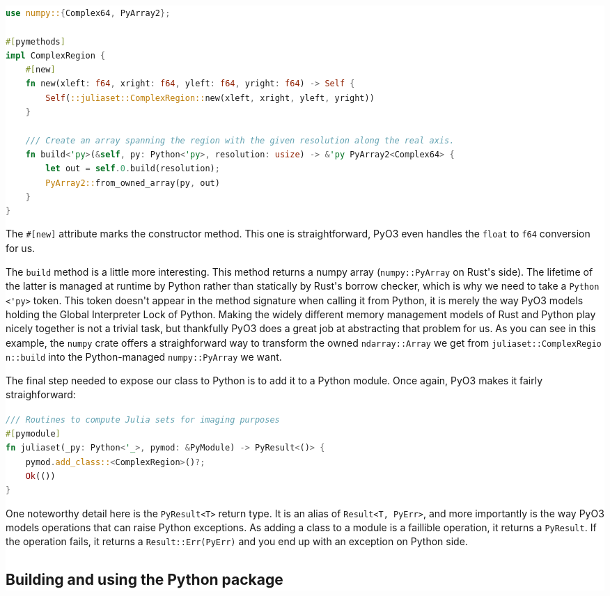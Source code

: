 ```rust
use numpy::{Complex64, PyArray2};

#[pymethods]
impl ComplexRegion {
    #[new]
    fn new(xleft: f64, xright: f64, yleft: f64, yright: f64) -> Self {
        Self(::juliaset::ComplexRegion::new(xleft, xright, yleft, yright))
    }

    /// Create an array spanning the region with the given resolution along the real axis.
    fn build<'py>(&self, py: Python<'py>, resolution: usize) -> &'py PyArray2<Complex64> {
        let out = self.0.build(resolution);
        PyArray2::from_owned_array(py, out)
    }
}
```

The `#[new]` attribute marks the constructor method. This one is
straightforward, PyO3 even handles the `float` to `f64` conversion for us.

The `build` method is a little more interesting.  This method returns a numpy
array (`numpy::PyArray` on Rust's side).  The lifetime of the latter is managed
at runtime by Python rather than statically by Rust's borrow checker, which is
why we need to take a `Python<'py>` token.  This token doesn't appear in the
method signature when calling it from Python, it is merely the way PyO3 models
holding the Global Interpreter Lock of Python.  Making the widely different
memory management models of Rust and Python play nicely together is not a
trivial task, but thankfully PyO3 does a great job at abstracting that problem
for us.  As you can see in this example, the `numpy` crate offers a
straighforward way to transform the owned `ndarray::Array` we get from
`juliaset::ComplexRegion::build` into the Python-managed `numpy::PyArray` we
want.

The final step needed to expose our class to Python is to add it to a Python
module.  Once again, PyO3 makes it fairly straighforward:

```rust
/// Routines to compute Julia sets for imaging purposes
#[pymodule]
fn juliaset(_py: Python<'_>, pymod: &PyModule) -> PyResult<()> {
    pymod.add_class::<ComplexRegion>()?;
    Ok(())
}
```

One noteworthy detail here is the `PyResult<T>` return type.  It is an alias
of `Result<T, PyErr>`, and more importantly is the way PyO3 models operations
that can raise Python exceptions.  As adding a class to a module is a faillible
operation, it returns a `PyResult`.  If the operation fails, it returns a
`Result::Err(PyErr)` and you end up with an exception on Python side.

## Building and using the Python package
